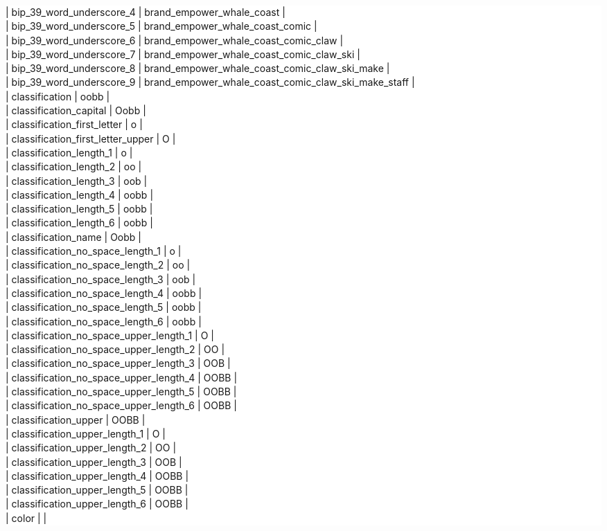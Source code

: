 | bip_39_word_underscore_4 | brand_empower_whale_coast |  
| bip_39_word_underscore_5 | brand_empower_whale_coast_comic |  
| bip_39_word_underscore_6 | brand_empower_whale_coast_comic_claw |  
| bip_39_word_underscore_7 | brand_empower_whale_coast_comic_claw_ski |  
| bip_39_word_underscore_8 | brand_empower_whale_coast_comic_claw_ski_make |  
| bip_39_word_underscore_9 | brand_empower_whale_coast_comic_claw_ski_make_staff |  
| classification | oobb |  
| classification_capital | Oobb |  
| classification_first_letter | o |  
| classification_first_letter_upper | O |  
| classification_length_1 | o |  
| classification_length_2 | oo |  
| classification_length_3 | oob |  
| classification_length_4 | oobb |  
| classification_length_5 | oobb |  
| classification_length_6 | oobb |  
| classification_name | Oobb |  
| classification_no_space_length_1 | o |  
| classification_no_space_length_2 | oo |  
| classification_no_space_length_3 | oob |  
| classification_no_space_length_4 | oobb |  
| classification_no_space_length_5 | oobb |  
| classification_no_space_length_6 | oobb |  
| classification_no_space_upper_length_1 | O |  
| classification_no_space_upper_length_2 | OO |  
| classification_no_space_upper_length_3 | OOB |  
| classification_no_space_upper_length_4 | OOBB |  
| classification_no_space_upper_length_5 | OOBB |  
| classification_no_space_upper_length_6 | OOBB |  
| classification_upper | OOBB |  
| classification_upper_length_1 | O |  
| classification_upper_length_2 | OO |  
| classification_upper_length_3 | OOB |  
| classification_upper_length_4 | OOBB |  
| classification_upper_length_5 | OOBB |  
| classification_upper_length_6 | OOBB |  
| color |  |  